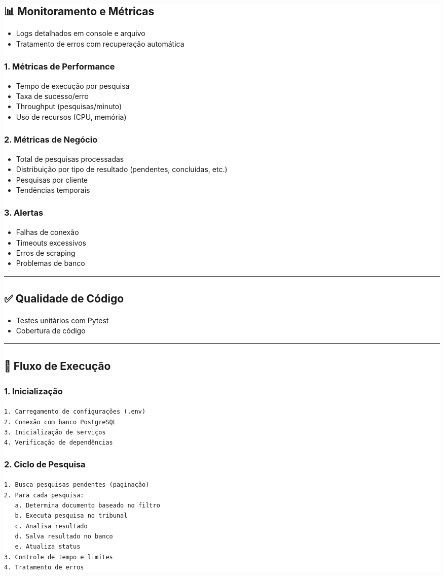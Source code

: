 
## 📊 Monitoramento e Métricas

* Logs detalhados em console e arquivo
* Tratamento de erros com recuperação automática

### 1. **Métricas de Performance**
- Tempo de execução por pesquisa
- Taxa de sucesso/erro
- Throughput (pesquisas/minuto)
- Uso de recursos (CPU, memória)

### 2. **Métricas de Negócio**
- Total de pesquisas processadas
- Distribuição por tipo de resultado (pendentes, concluídas, etc.)
- Pesquisas por cliente
- Tendências temporais

### 3. **Alertas**
- Falhas de conexão
- Timeouts excessivos
- Erros de scraping
- Problemas de banco

---

## ✅ Qualidade de Código

* Testes unitários com Pytest
* Cobertura de código

---

## 🔄 Fluxo de Execução

### 1. **Inicialização**
```
1. Carregamento de configurações (.env)
2. Conexão com banco PostgreSQL
3. Inicialização de serviços
4. Verificação de dependências
```

### 2. **Ciclo de Pesquisa**
```
1. Busca pesquisas pendentes (paginação)
2. Para cada pesquisa:
   a. Determina documento baseado no filtro
   b. Executa pesquisa no tribunal
   c. Analisa resultado
   d. Salva resultado no banco
   e. Atualiza status
3. Controle de tempo e limites
4. Tratamento de erros
```
